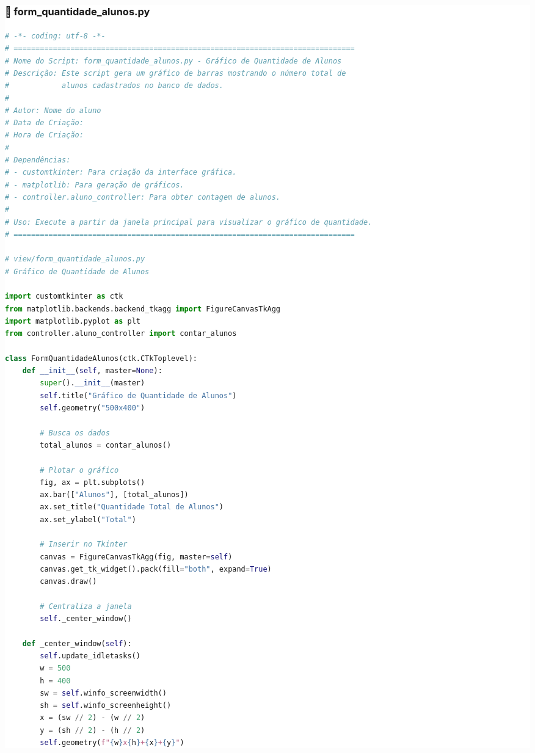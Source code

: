 ### 📄 form_quantidade_alunos.py

```py
# -*- coding: utf-8 -*-
# ==============================================================================
# Nome do Script: form_quantidade_alunos.py - Gráfico de Quantidade de Alunos
# Descrição: Este script gera um gráfico de barras mostrando o número total de
#            alunos cadastrados no banco de dados.
#
# Autor: Nome do aluno
# Data de Criação: 
# Hora de Criação: 
#
# Dependências:
# - customtkinter: Para criação da interface gráfica.
# - matplotlib: Para geração de gráficos.
# - controller.aluno_controller: Para obter contagem de alunos.
#
# Uso: Execute a partir da janela principal para visualizar o gráfico de quantidade.
# ==============================================================================

# view/form_quantidade_alunos.py
# Gráfico de Quantidade de Alunos

import customtkinter as ctk
from matplotlib.backends.backend_tkagg import FigureCanvasTkAgg
import matplotlib.pyplot as plt
from controller.aluno_controller import contar_alunos

class FormQuantidadeAlunos(ctk.CTkToplevel):
    def __init__(self, master=None):
        super().__init__(master)
        self.title("Gráfico de Quantidade de Alunos")
        self.geometry("500x400")

        # Busca os dados
        total_alunos = contar_alunos()

        # Plotar o gráfico
        fig, ax = plt.subplots()
        ax.bar(["Alunos"], [total_alunos])
        ax.set_title("Quantidade Total de Alunos")
        ax.set_ylabel("Total")

        # Inserir no Tkinter
        canvas = FigureCanvasTkAgg(fig, master=self)
        canvas.get_tk_widget().pack(fill="both", expand=True)
        canvas.draw()

        # Centraliza a janela
        self._center_window()

    def _center_window(self):
        self.update_idletasks()
        w = 500
        h = 400
        sw = self.winfo_screenwidth()
        sh = self.winfo_screenheight()
        x = (sw // 2) - (w // 2)
        y = (sh // 2) - (h // 2)
        self.geometry(f"{w}x{h}+{x}+{y}")
```
